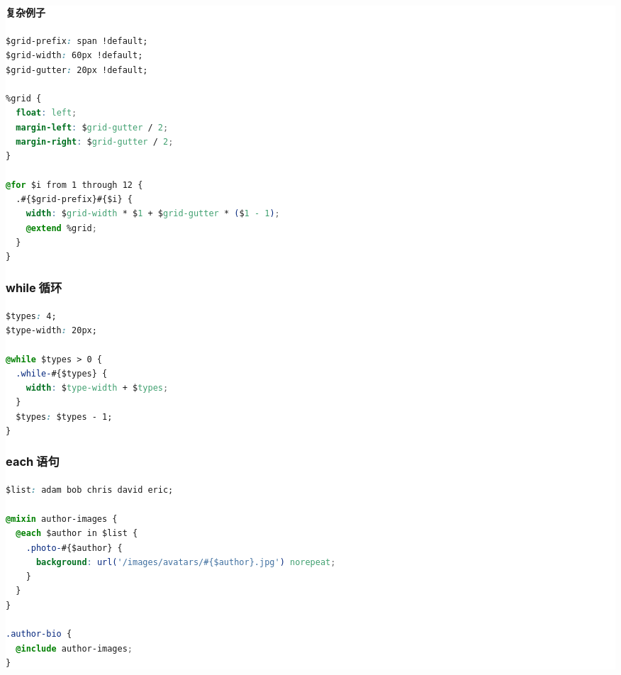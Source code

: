 #### 复杂例子

```css
$grid-prefix: span !default;
$grid-width: 60px !default;
$grid-gutter: 20px !default;

%grid {
  float: left;
  margin-left: $grid-gutter / 2;
  margin-right: $grid-gutter / 2;
}

@for $i from 1 through 12 {
  .#{$grid-prefix}#{$i} {
    width: $grid-width * $1 + $grid-gutter * ($1 - 1);
    @extend %grid;
  }
}
```

###

### while 循环

```css
$types: 4;
$type-width: 20px;

@while $types > 0 {
  .while-#{$types} {
    width: $type-width + $types;
  }
  $types: $types - 1;
}
```

### each 语句

```css
$list: adam bob chris david eric;

@mixin author-images {
  @each $author in $list {
    .photo-#{$author} {
      background: url('/images/avatars/#{$author}.jpg') norepeat;
    }
  }
}

.author-bio {
  @include author-images;
}
```
